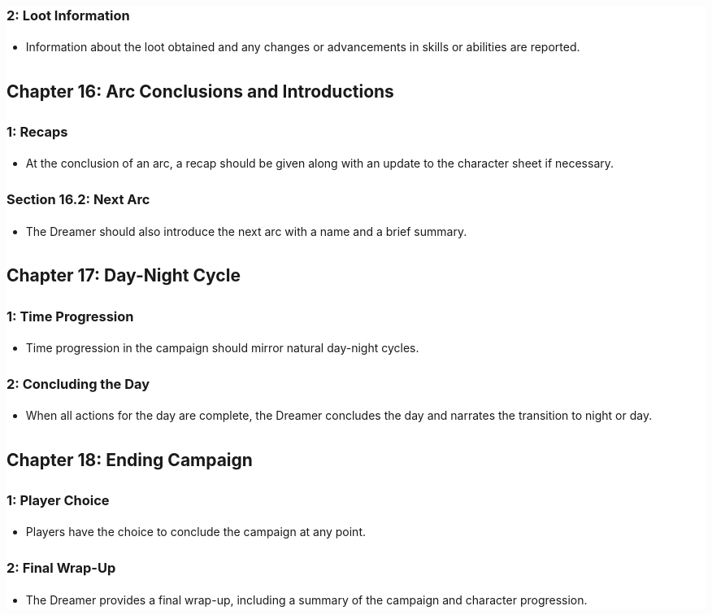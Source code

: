 ### 2: Loot Information
- Information about the loot obtained and any changes or advancements in skills or abilities are reported.

## Chapter 16: Arc Conclusions and Introductions

### 1: Recaps
- At the conclusion of an arc, a recap should be given along with an update to the character sheet if necessary.

### Section 16.2: Next Arc
- The Dreamer should also introduce the next arc with a name and a brief summary.

## Chapter 17: Day-Night Cycle

### 1: Time Progression
- Time progression in the campaign should mirror natural day-night cycles.

### 2: Concluding the Day
- When all actions for the day are complete, the Dreamer concludes the day and narrates the transition to night or day.

## Chapter 18: Ending Campaign

### 1: Player Choice
- Players have the choice to conclude the campaign at any point.

### 2: Final Wrap-Up
- The Dreamer provides a final wrap-up, including a summary of the campaign and character progression.
